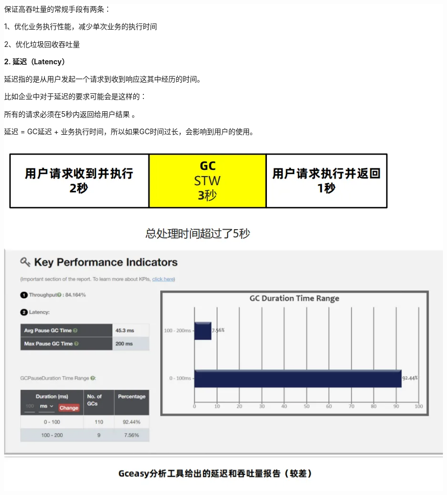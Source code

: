 保证高吞吐量的常规手段有两条： 

1、优化业务执行性能，减少单次业务的执行时间 

2、优化垃圾回收吞吐量



**2. 延迟（Latency）**

延迟指的是从用户发起一个请求到收到响应这其中经历的时间。

比如企业中对于延迟的要求可能会是这样的：

所有的请求必须在5秒内返回给用户结果 。

延迟 = GC延迟 + 业务执行时间，所以如果GC时间过长，会影响到用户的使用。

![alt text](image-168.png)
![alt text](image-169.png)